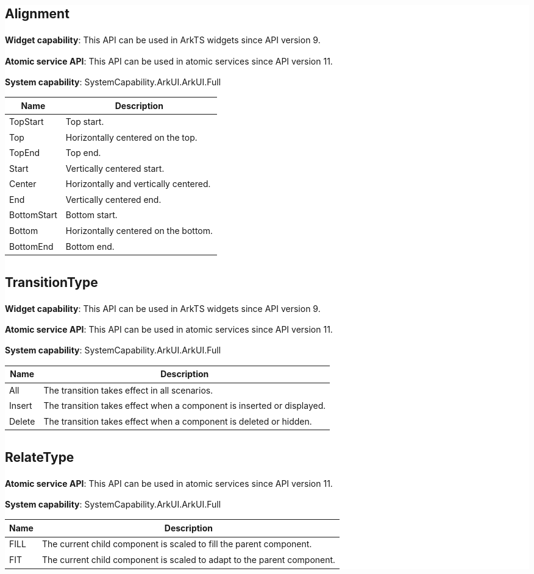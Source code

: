## Alignment

**Widget capability**: This API can be used in ArkTS widgets since API version 9.

**Atomic service API**: This API can be used in atomic services since API version 11.

**System capability**: SystemCapability.ArkUI.ArkUI.Full

| Name         | Description      |
| ----------- | -------- |
| TopStart    | Top start.  |
| Top         | Horizontally centered on the top. |
| TopEnd      | Top end.   |
| Start       | Vertically centered start.|
| Center      | Horizontally and vertically centered.|
| End         | Vertically centered end. |
| BottomStart | Bottom start.  |
| Bottom      | Horizontally centered on the bottom. |
| BottomEnd   | Bottom end.   |

## TransitionType

**Widget capability**: This API can be used in ArkTS widgets since API version 9.

**Atomic service API**: This API can be used in atomic services since API version 11.

**System capability**: SystemCapability.ArkUI.ArkUI.Full

| Name    | Description                            |
| ------ | ------------------------------ |
| All    | The transition takes effect in all scenarios.|
| Insert | The transition takes effect when a component is inserted or displayed.|
| Delete | The transition takes effect when a component is deleted or hidden.|

## RelateType

**Atomic service API**: This API can be used in atomic services since API version 11.

**System capability**: SystemCapability.ArkUI.ArkUI.Full

| Name  | Description            |
| ---- | -------------- |
| FILL | The current child component is scaled to fill the parent component.|
| FIT  | The current child component is scaled to adapt to the parent component.|
